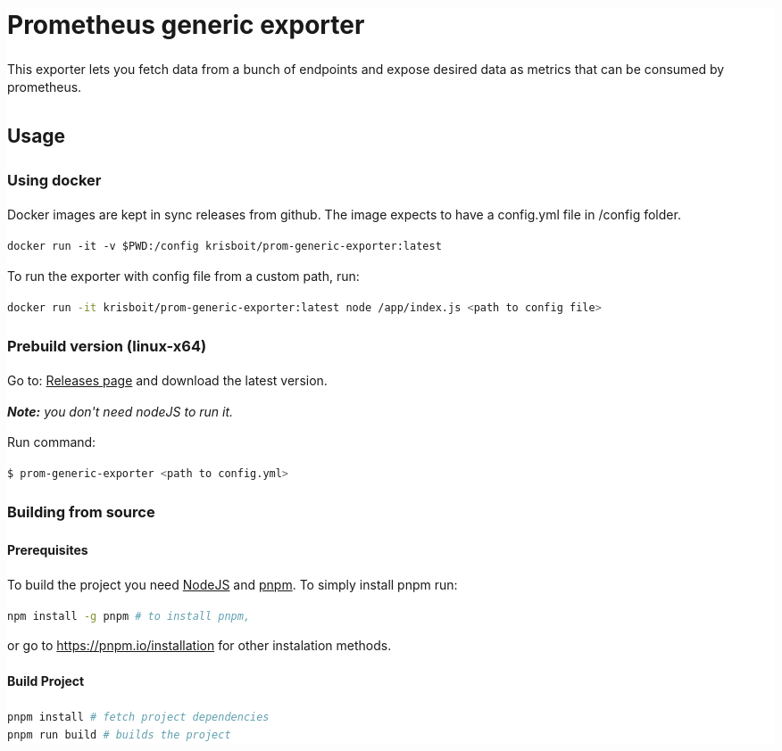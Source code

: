 # Prometheus generic exporter

This exporter lets you fetch data from a bunch of endpoints and expose desired data as metrics that can be consumed by prometheus.

## Usage

### Using docker

Docker images are kept in sync releases from github.
The image expects to have a config.yml file in /config folder.

```
docker run -it -v $PWD:/config krisboit/prom-generic-exporter:latest
```

To run the exporter with config file from a custom path, run:

```bash
docker run -it krisboit/prom-generic-exporter:latest node /app/index.js <path to config file>
```

### Prebuild version (linux-x64)

Go to: [Releases page](https://github.com/Moonlet/prom-generic-exporter/releases) and download the latest version.

_**Note:** you don't need nodeJS to run it._

Run command:

```bash
$ prom-generic-exporter <path to config.yml>
```

### Building from source

#### Prerequisites

To build the project you need [NodeJS](https://nodejs.org/en/download/) and [pnpm](https://pnpm.io/installation).
To simply install pnpm run:

```bash
npm install -g pnpm # to install pnpm,
```

or go to https://pnpm.io/installation for other instalation methods.

#### Build Project

```bash
pnpm install # fetch project dependencies
pnpm run build # builds the project
```
